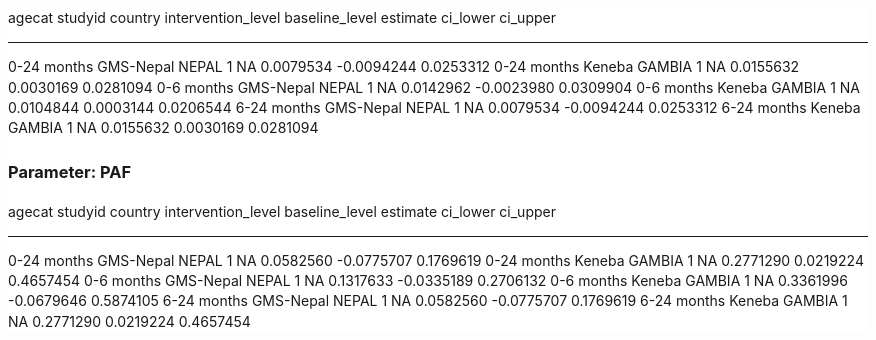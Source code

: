 
agecat        studyid     country   intervention_level   baseline_level     estimate     ci_lower    ci_upper
------------  ----------  --------  -------------------  ---------------  ----------  -----------  ----------
0-24 months   GMS-Nepal   NEPAL     1                    NA                0.0079534   -0.0094244   0.0253312
0-24 months   Keneba      GAMBIA    1                    NA                0.0155632    0.0030169   0.0281094
0-6 months    GMS-Nepal   NEPAL     1                    NA                0.0142962   -0.0023980   0.0309904
0-6 months    Keneba      GAMBIA    1                    NA                0.0104844    0.0003144   0.0206544
6-24 months   GMS-Nepal   NEPAL     1                    NA                0.0079534   -0.0094244   0.0253312
6-24 months   Keneba      GAMBIA    1                    NA                0.0155632    0.0030169   0.0281094


### Parameter: PAF


agecat        studyid     country   intervention_level   baseline_level     estimate     ci_lower    ci_upper
------------  ----------  --------  -------------------  ---------------  ----------  -----------  ----------
0-24 months   GMS-Nepal   NEPAL     1                    NA                0.0582560   -0.0775707   0.1769619
0-24 months   Keneba      GAMBIA    1                    NA                0.2771290    0.0219224   0.4657454
0-6 months    GMS-Nepal   NEPAL     1                    NA                0.1317633   -0.0335189   0.2706132
0-6 months    Keneba      GAMBIA    1                    NA                0.3361996   -0.0679646   0.5874105
6-24 months   GMS-Nepal   NEPAL     1                    NA                0.0582560   -0.0775707   0.1769619
6-24 months   Keneba      GAMBIA    1                    NA                0.2771290    0.0219224   0.4657454
